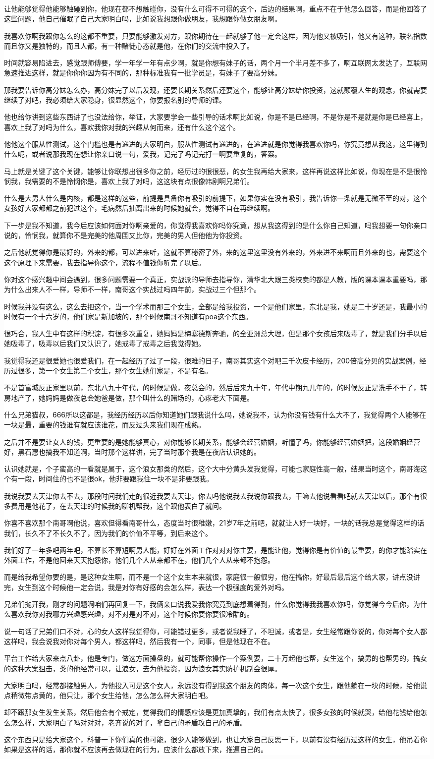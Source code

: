 让他能够觉得他能够触碰到你，他现在都不想触碰你，没有什么可得不可得的这个，后边的结果啊，重点不在于他怎么回答，而是他回答了这些问题，他自己催眠了自己大家明白吗，比如说我想跟你做朋友，我想跟你做女朋友啊。

我喜欢你啊我跟你怎么的这都不重要，只要能够激发对方，跟你期待在一起就够了他一定会这样，因为他又被吸引，他又有这种，联名指数而且你又是独特的，而且人都，有一种赌徒心态就是他，在你们的交流中投入了。

时间就容易陷进去，感觉跟师傅要，学一年学一年有点少啊，就是你想有妹子的话，两个月一个半月差不多了，啊互联网太发达了，互联网急速推进这样，就是你你你因为有不同的，那种标准我有一批学员是，有妹子了要高分妹。

那我要告诉你高分妹怎么办，高分妹完了以后发现，还要长期关系然后还要这个，能够让高分妹给你投资，这就颠覆人生的观念，你就需要继续了对吧，我必须给大家隐身，很显然这个，你要报名别的导师的课。

他也给你讲到这些东西讲了也没法给你，举证，大家要学会一些引导的话术啊比如说，你是不是已经啊，不是你是不是就是你是已经喜上，喜欢上我了对吗为什么，喜欢我你对我的兴趣从何而来，还有什么这个这个。

他他这个服从性测试，这个门槛也是有递进的大家明白，服从性测试有递进的，在递进就是你觉得我喜欢你吗，你究竟想从我这，这里得到什么呢，或者说那我现在想让你亲口说一句，爱我，记完了吗记完打一啊要重复的，答案。

马上就是关键了这个关键，能够让你联想出很多你之前，经历过的很很恶，的女生我再给大家来，这样再说这样比如说，你现在是不是很怜悯我，我需要的不是怜悯你是，喜欢上我了对吗，这这块有点很像韩剧啊兄弟们。

什么是大男人什么是内核，都是这样的这些，前提是具备你有吸引的前提下，如果你实在没有吸引，我告诉你一条就是无微不至的对，这个女孩好大家都都之前犯过这个，毛病然后抽离出来的时候她就会，觉得不自在再继续啊。

下一步是我不知道，我今后应该如何面对你啊亲爱的，你觉得我喜欢你吗你究竟，想从我这得到的是什么你自己知道，吗我想要一句你亲口说的，怜悯我，就算你不是完美的他周围又比你，完美的男人但他他为你投资。

之后他就觉得你是最好的，外来的都，可以进来听，这就不算秘密了外，来的这里这里没有外来的，外来进不来啊而且外来的也，需要这个这个原理下来需要，我去指导你这个，流程不值钱你听完了以后。

你对这个感兴趣中间会遇到，很多问题需要一个真正，实战派的导师去指导你，清华北大跟三类校卖的都是人教，版的课本课本重要吗，那为什么出来人不一样，导师不一样，南哥这个实战过吗四年前，实战过三个但那个。

时候我并没有这么，这么去把这个，当一个学术而那三个女生，全部是给我投资，一个是他们家里，东北是我，她是二十岁还是，我最小的时候有一个十六岁的，他们家是新加坡的，那个时候南哥不知道有poa这个东西。

很巧合，我人生中有这样的积淀，有很多次重复，她妈妈是梅塞德斯奔驰，的全亚洲总大理，但是那个女孩后来吸毒了，就是我们分手以后她吸毒了，吸毒以后我们又认识了，她戒毒了戒毒之后我觉得她。

我觉得我还是很爱她也很爱我们，在一起经历了过了一段，很难的日子，南哥其实这个对吧三千次皮卡经历，200倍高分贝的实战案例，经历过很多，第一个女生第二个女生，那个女生她们家是，不是有名。

不是首富城反正家里以前，东北八九十年代，的时候是做，夜总会的，然后后来九十年，年代中期九几年的，的时候反正是洗手不干了，转房地产了，她妈妈是做夜总会她爸是做，那个叫什么的赌场的，心疼老大下面是。

什么兄弟猫叔，666所以这都是，我经历经历以后你知道她们跟我说什么吗，她说我不，认为你没有钱有什么大不了，我觉得两个人能够在一块是最，重要的钱谁有就应该谁花，而反过头来我们现在成熟。

之后并不是要让女人的钱，更重要的是她能够真心，对你能够长期关系，能够会经营婚姻，听懂了吗，你能够经营婚姻把，这段婚姻经营好，黑石惠也搞我不知道啊，当时那个这样讲，完了当时那个我是在夜店认识她的。

认识她就是，个子蛮高的一看就是属于，这个浪女那类的然后，这个大中分黄头发我觉得，可能也家庭性高一般，结果当时这个，南哥海这个有一段，时间住的也不是很ok，他非要跟我住一块不是非要跟我。

我说我要去天津你去不去，那段时间我们走的很近我要去天津，你去吗他说我去我说你跟我去，干嘛去他说看看吧就去天津以后，那个有很多费用是他花了，在去天津的时候我的聊机帮我，这个跟他表白了就问。

你喜不喜欢那个南哥啊他说，喜欢但得看南哥什么，态度当时很稚嫩，21岁7年之前吧，就就让人好一块好，一块的话我总是觉得这样的话我们，长久不了不长久不了，因为我们的价值不平等，到后来这个。

我们好了一年多吧两年吧，不算长不算短啊男人能，好好在外面工作对对对你主要，是能让他，觉得你是有价值的最重要，的你才能踏实在外面工作，不是他回来天天抱怨你，他们几个人从来都不在，他们几个人从来都不抱怨。

而是给我希望你要的是，是这种女生啊，而不是一个这个女生本来就很，家庭很一般很穷，他在搞你，好最后最后这个给大家，讲点没讲完，女生到这个时候他一定会说，我是对你有好感的会怎么样，表达一个极强度的爱外对吗。

兄弟们抛开我，刚才的问题啊咱们再回复一下，我俩亲口说我爱我你究竟到底想着得到，什么你觉得我我喜欢你吗，你觉得今今后你，为什么喜欢我你对我哪方兴趣感兴趣，对不对是对不对，这个时候你要你要很冷酷的。

说一句话了兄弟们口不对，心的女人这样我觉得你，可能错过更多，或者说我睡了，不坦诚，或者是，女生经常跟你说的，你对每个女人都这样吗，我会说我对你对每个男人，都这样吗，然后我有一个，同事，但是他现在不在。

平台工作给大家来点八卦，他是专门，做这方面操盘的，就可能帮你操作一个案例要，二十万起他也帮，女生这个，搞男的也帮男的，搞女的这种大案狙击，类的他经常可以，让浪女，去为他投资，因为浪女其实防护机制会很厚。

大家明白吗，经常都接触男人，为他投入可是这个女人，永远没有得到我这个朋友的肉体，每一次这个女生，跟他躺在一块的时候，给他说点稍微带点黄的，他只让，那个女生给他，怎么怎么样大家明白吧。

却不跟那女生发生关系，然后他会有个戒定，觉得我们的情感应该是更加真挚的，我们有点太快了，很多女孩的时候就哭，给他花钱给他怎么怎么样，大家明白了吗对对对，老齐说的对了，拿自己的矛盾攻自己的矛盾。

这个东西只是给大家这个，科普一下你们真的也可能，很少人能够做到，也让大家自己反思一下，以前有没有经历过这样的女生，他吊着你如果是这样的话，那你就不应该再去做现在的行为，应该什么都放下来，推遍自己的。
